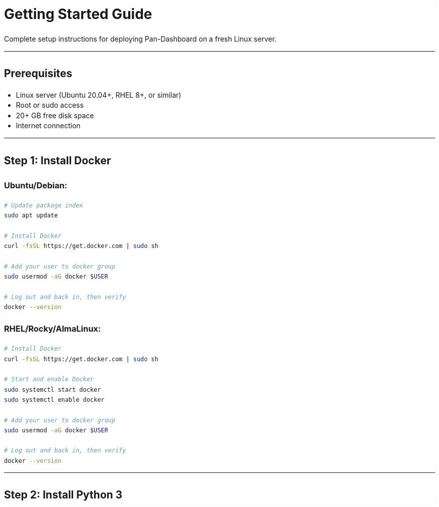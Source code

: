 # Getting Started Guide

Complete setup instructions for deploying Pan-Dashboard on a fresh Linux server.

---

## Prerequisites

- Linux server (Ubuntu 20.04+, RHEL 8+, or similar)
- Root or sudo access
- 20+ GB free disk space
- Internet connection

---

## Step 1: Install Docker

### Ubuntu/Debian:
```bash
# Update package index
sudo apt update

# Install Docker
curl -fsSL https://get.docker.com | sudo sh

# Add your user to docker group
sudo usermod -aG docker $USER

# Log out and back in, then verify
docker --version
```

### RHEL/Rocky/AlmaLinux:
```bash
# Install Docker
curl -fsSL https://get.docker.com | sudo sh

# Start and enable Docker
sudo systemctl start docker
sudo systemctl enable docker

# Add your user to docker group
sudo usermod -aG docker $USER

# Log out and back in, then verify
docker --version
```

---

## Step 2: Install Python 3
